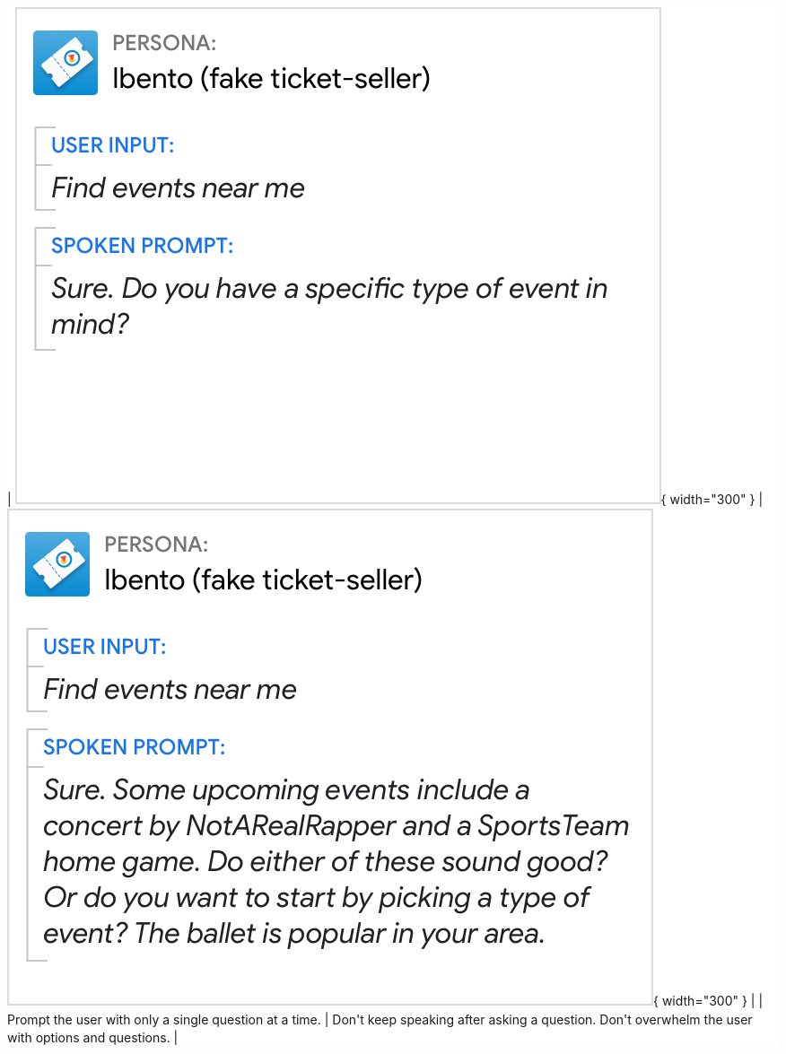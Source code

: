 | ![Back on track do](static/turntaking2-do.png){ width="300" } | ![Back on track don't](static/turntaking2-dont.png){ width="300" }                               |
| Prompt the user with only a single question at a time.         | Don't keep speaking after asking a question. Don't overwhelm the user with options and questions. |
